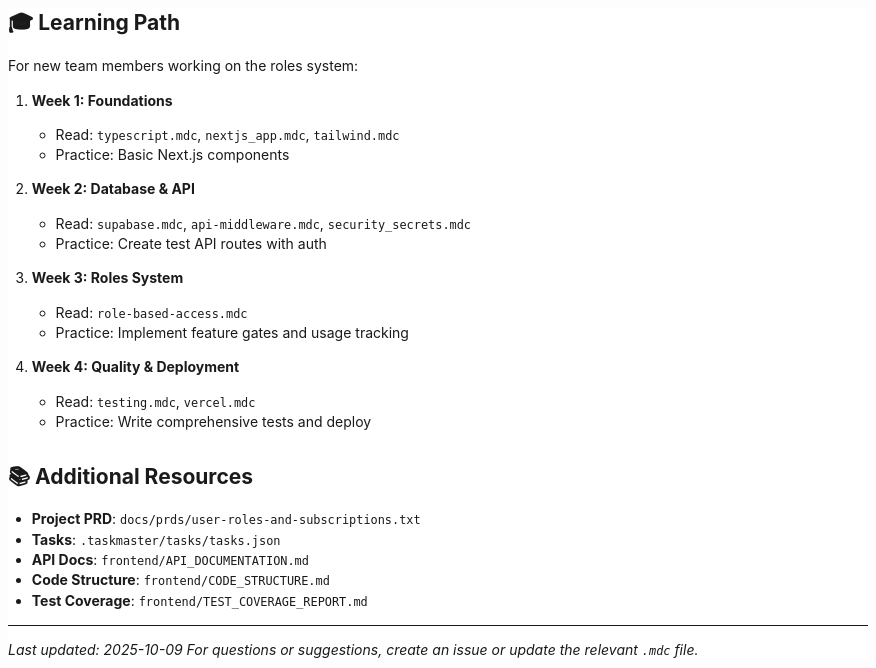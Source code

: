## 🎓 Learning Path

For new team members working on the roles system:

1. **Week 1: Foundations**
   - Read: `typescript.mdc`, `nextjs_app.mdc`, `tailwind.mdc`
   - Practice: Basic Next.js components

2. **Week 2: Database & API**
   - Read: `supabase.mdc`, `api-middleware.mdc`, `security_secrets.mdc`
   - Practice: Create test API routes with auth

3. **Week 3: Roles System**
   - Read: `role-based-access.mdc`
   - Practice: Implement feature gates and usage tracking

4. **Week 4: Quality & Deployment**
   - Read: `testing.mdc`, `vercel.mdc`
   - Practice: Write comprehensive tests and deploy

## 📚 Additional Resources

- **Project PRD**: `docs/prds/user-roles-and-subscriptions.txt`
- **Tasks**: `.taskmaster/tasks/tasks.json`
- **API Docs**: `frontend/API_DOCUMENTATION.md`
- **Code Structure**: `frontend/CODE_STRUCTURE.md`
- **Test Coverage**: `frontend/TEST_COVERAGE_REPORT.md`

---

*Last updated: 2025-10-09*
*For questions or suggestions, create an issue or update the relevant `.mdc` file.*

